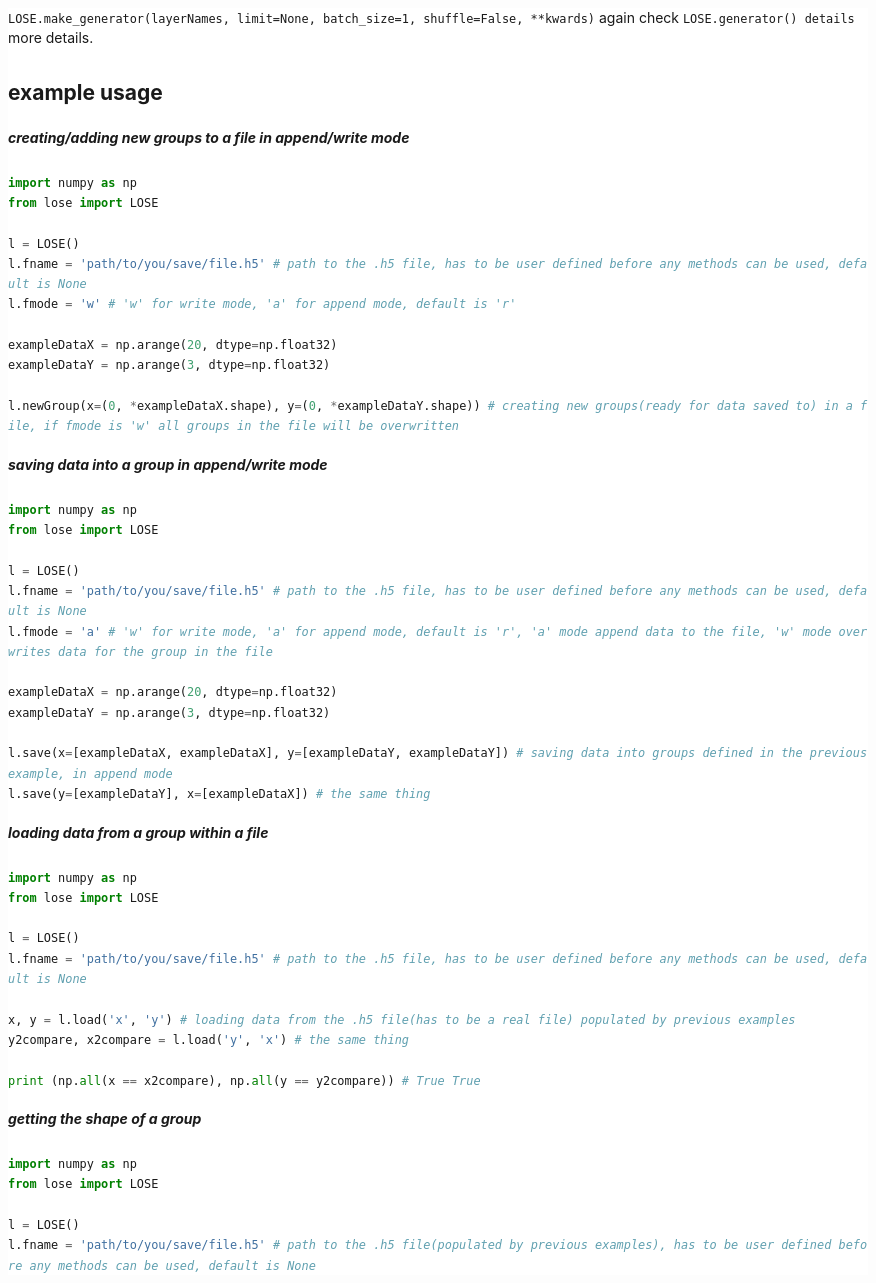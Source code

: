 
`LOSE.make_generator(layerNames, limit=None, batch_size=1, shuffle=False, **kwards)` again check `LOSE.generator() details` more details.

## example usage

##### creating/adding new groups to a file in append/write mode
```python
import numpy as np
from lose import LOSE

l = LOSE()
l.fname = 'path/to/you/save/file.h5' # path to the .h5 file, has to be user defined before any methods can be used, default is None
l.fmode = 'w' # 'w' for write mode, 'a' for append mode, default is 'r'

exampleDataX = np.arange(20, dtype=np.float32)
exampleDataY = np.arange(3, dtype=np.float32)

l.newGroup(x=(0, *exampleDataX.shape), y=(0, *exampleDataY.shape)) # creating new groups(ready for data saved to) in a file, if fmode is 'w' all groups in the file will be overwritten
```
##### saving data into a group in append/write mode
```python
import numpy as np
from lose import LOSE

l = LOSE()
l.fname = 'path/to/you/save/file.h5' # path to the .h5 file, has to be user defined before any methods can be used, default is None
l.fmode = 'a' # 'w' for write mode, 'a' for append mode, default is 'r', 'a' mode append data to the file, 'w' mode overwrites data for the group in the file

exampleDataX = np.arange(20, dtype=np.float32)
exampleDataY = np.arange(3, dtype=np.float32)

l.save(x=[exampleDataX, exampleDataX], y=[exampleDataY, exampleDataY]) # saving data into groups defined in the previous example, in append mode
l.save(y=[exampleDataY], x=[exampleDataX]) # the same thing
```
##### loading data from a group within a file
```python
import numpy as np
from lose import LOSE

l = LOSE()
l.fname = 'path/to/you/save/file.h5' # path to the .h5 file, has to be user defined before any methods can be used, default is None

x, y = l.load('x', 'y') # loading data from the .h5 file(has to be a real file) populated by previous examples
y2compare, x2compare = l.load('y', 'x') # the same thing

print (np.all(x == x2compare), np.all(y == y2compare)) # True True
```
##### getting the shape of a group
```python
import numpy as np
from lose import LOSE

l = LOSE()
l.fname = 'path/to/you/save/file.h5' # path to the .h5 file(populated by previous examples), has to be user defined before any methods can be used, default is None
```